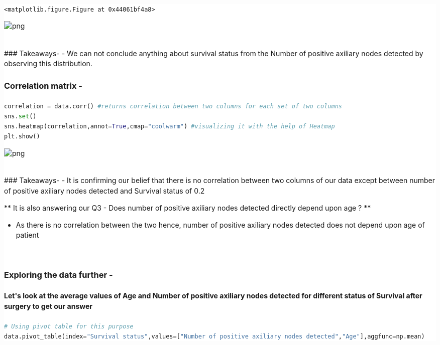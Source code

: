 
    <matplotlib.figure.Figure at 0x44061bf4a8>



![png](output_15_1.png)


<br/>
### Takeaways-
- We can not conclude anything about survival status from the Number of positive axiliary nodes detected by observing this distribution.
<br/>

### Correlation matrix -


```python
correlation = data.corr() #returns correlation between two columns for each set of two columns
sns.set()
sns.heatmap(correlation,annot=True,cmap="coolwarm") #visualizing it with the help of Heatmap
plt.show()
```


![png](output_18_0.png)


<br/>
### Takeaways-
- It is confirming our belief that there is no correlation between two columns of our data except between number of positive axiliary nodes detected and Survival status of 0.2

** It is also answering our Q3 - Does number of positive axiliary nodes detected directly depend upon age ? **
- As there is no correlation between the two hence, number of positive axiliary nodes detected  does not depend upon age of patient
<br/>

### Exploring the data further -

#### Let's look at the average values of Age and Number of positive axiliary nodes detected for different status of Survival after surgery to get our answer


```python
# Using pivot table for this purpose
data.pivot_table(index="Survival status",values=["Number of positive axiliary nodes detected","Age"],aggfunc=np.mean)
```




<div>
<style>
    .dataframe thead tr:only-child th {
        text-align: right;
    }
